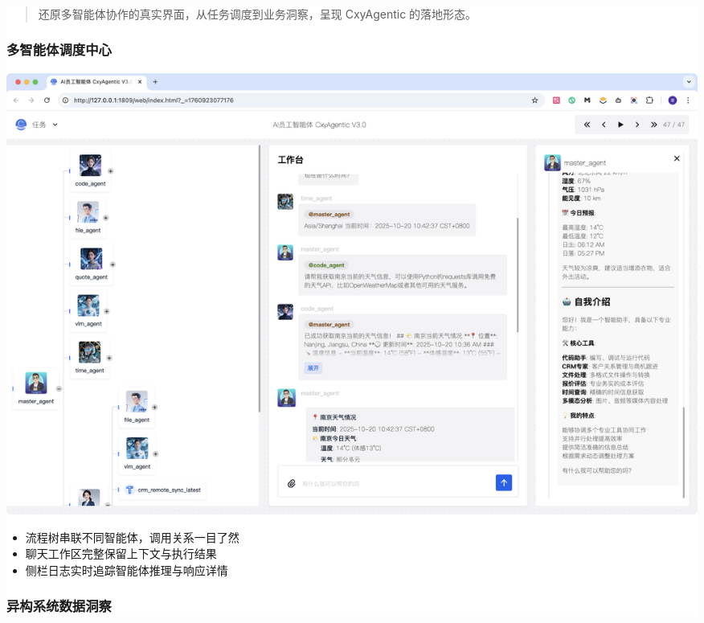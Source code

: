 > 还原多智能体协作的真实界面，从任务调度到业务洞察，呈现 CxyAgentic 的落地形态。

### 多智能体调度中心
![CxyAgentic 多智能体调度中心](screenshot/aggregate-task.png)
- 流程树串联不同智能体，调用关系一目了然
- 聊天工作区完整保留上下文与执行结果
- 侧栏日志实时追踪智能体推理与响应详情

### 异构系统数据洞察